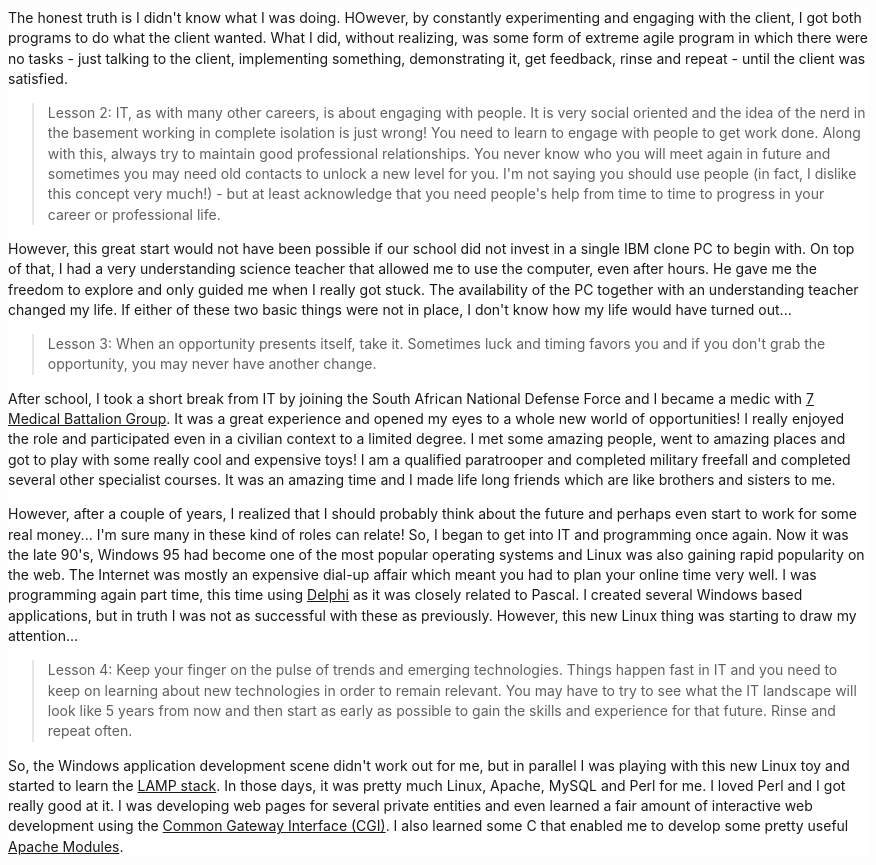 The honest truth is I didn't know what I was doing. HOwever, by constantly experimenting and engaging with the client, I got both programs to do what the client wanted. What I did, without realizing, was some form of extreme agile program in which there were no tasks - just talking to the client, implementing something, demonstrating it, get feedback, rinse and repeat - until the client was satisfied.

> Lesson 2: IT, as with many other careers, is about engaging with people. It is very social oriented and the idea of the nerd in the basement working in complete isolation is just wrong! You need to learn to engage with people to get work done. Along with this, always try to maintain good professional relationships. You never know who you will meet again in future and sometimes you may need old contacts to unlock a new level for you. I'm not saying you should use people (in fact, I dislike this concept very much!) - but at least acknowledge that you need people's help from time to time to progress in your career or professional life.

However, this great start would not have been possible if our school did not invest in a single IBM clone PC to begin with. On top of that, I had a very understanding science teacher that allowed me to use the computer, even after hours. He gave me the freedom to explore and only guided me when I really got stuck. The availability of the PC together with an understanding teacher changed my life. If either of these two basic things were not in place, I don't know how my life would have turned out...

> Lesson 3: When an opportunity presents itself, take it. Sometimes luck and timing favors you and if you don't grab the opportunity, you may never have another change. 

After school, I took a short break from IT by joining the South African National Defense Force and I became a medic with [7 Medical Battalion Group](https://en.wikipedia.org/wiki/7_Medical_Battalion_Group). It was a great experience and opened my eyes to a whole new world of opportunities! I really enjoyed the role and participated even in a civilian context to a limited degree. I met some amazing people, went to amazing places and got to play with some really cool and expensive toys! I am a qualified paratrooper and completed military freefall and completed several other specialist courses. It was an amazing time and I made life long friends which are like brothers and sisters to me.

However, after a couple of years, I realized that I should probably think about the future and perhaps even start to work for some real money... I'm sure many in these kind of roles can relate! So, I began to get into IT and programming once again. Now it was the late 90's, Windows 95 had become one of the most popular operating systems and Linux was also gaining rapid popularity on the web. The Internet was mostly an expensive dial-up affair which meant you had to plan your online time very well. I was programming again part time, this time using [Delphi](https://en.wikipedia.org/wiki/Delphi_(software)) as it was closely related to Pascal. I created several Windows based applications, but in truth I was not as successful with these as previously. However, this new Linux thing was starting to draw my attention...

> Lesson 4: Keep your finger on the pulse of trends and emerging technologies. Things happen fast in IT and you need to keep on learning about new technologies in order to remain relevant. You may have to try to see what the IT landscape will look like 5 years from now and then start as early as possible to gain the skills and experience for that future. Rinse and repeat often.

So, the Windows application development scene didn't work out for me, but in parallel I was playing with this new Linux toy and started to learn the [LAMP stack](https://en.wikipedia.org/wiki/LAMP_(software_bundle)). In those days, it was pretty much Linux, Apache, MySQL and Perl for me. I loved Perl and I got really good at it. I was developing web pages for several private entities and even learned a fair amount of interactive web development using the [Common Gateway Interface (CGI)](https://en.wikipedia.org/wiki/Common_Gateway_Interface). I also learned some C that enabled me to develop some pretty useful [Apache Modules](https://httpd.apache.org/docs/2.4/developer/modguide.html).
